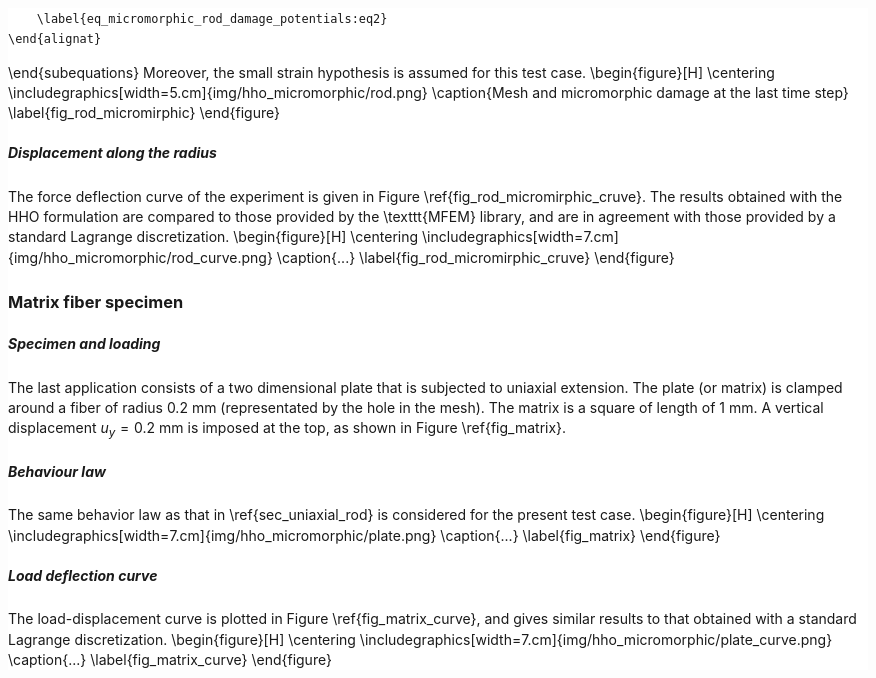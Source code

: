         \label{eq_micromorphic_rod_damage_potentials:eq2}
    \end{alignat}
\end{subequations}
Moreover, the small strain hypothesis is assumed for this test case.
\begin{figure}[H]
    \centering
    \includegraphics[width=5.cm]{img/hho_micromorphic/rod.png}
    \caption{Mesh and micromorphic damage at the last time step}
    \label{fig_rod_micromirphic}
\end{figure}

##### Displacement along the radius

The force deflection curve of the experiment is given in Figure \ref{fig_rod_micromirphic_cruve}. The results obtained with the HHO formulation are compared to those provided by
the \texttt{MFEM} library, and are in agreement with those provided by a standard Lagrange discretization.
\begin{figure}[H]
    \centering
    \includegraphics[width=7.cm]{img/hho_micromorphic/rod_curve.png}
    \caption{...}
    \label{fig_rod_micromirphic_cruve}
\end{figure}

### Matrix fiber specimen

##### Specimen and loading

The last application consists of a two dimensional plate that is subjected to uniaxial
extension. The plate (or matrix) is clamped around a fiber of radius $0.2$ mm (representated by the hole in the mesh).
The matrix is a square of length of $1$ mm. A vertical
displacement $u_y = 0.2$ mm is imposed at the top, as shown in Figure \ref{fig_matrix}.

##### Behaviour law

The same behavior law as that in \ref{sec_uniaxial_rod} is considered for the present test case.
\begin{figure}[H]
    \centering
    \includegraphics[width=7.cm]{img/hho_micromorphic/plate.png}
    \caption{...}
    \label{fig_matrix}
\end{figure}

##### Load deflection curve

The load-displacement curve is plotted
in Figure \ref{fig_matrix_curve}, and gives similar results to that obtained with a standard Lagrange discretization.
\begin{figure}[H]
    \centering
    \includegraphics[width=7.cm]{img/hho_micromorphic/plate_curve.png}
    \caption{...}
    \label{fig_matrix_curve}
\end{figure}